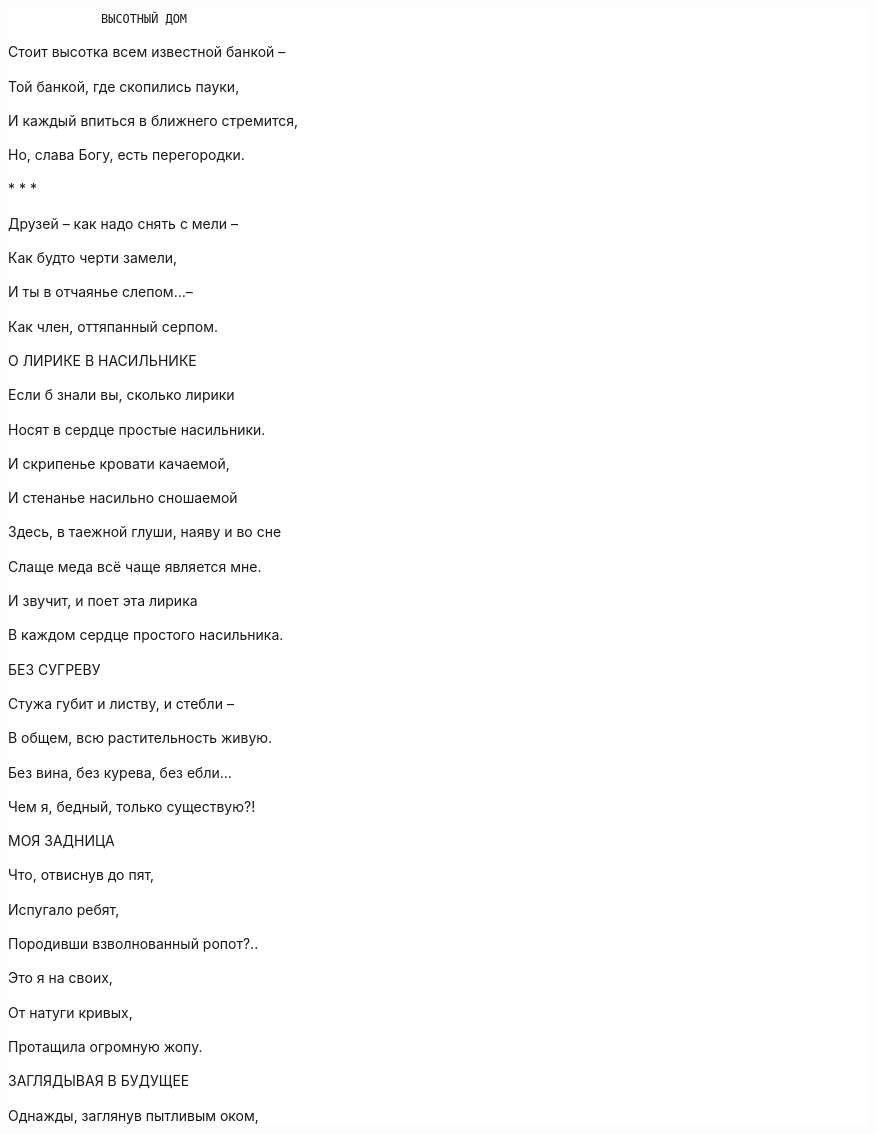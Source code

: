                 ВЫСОТНЫЙ ДОМ

Стоит высотка всем известной банкой –

Той банкой, где скопились пауки,

И каждый впиться в ближнего стремится,

Но, слава Богу, есть перегородки.

\* \* \*

Друзей – как надо снять с мели –

Как будто черти замели,

И ты в отчаянье слепом…–

Как член, оттяпанный серпом.

О ЛИРИКЕ В НАСИЛЬНИКЕ

Если б знали вы, сколько лирики

Носят в сердце простые насильники.

И скрипенье кровати качаемой,

И стенанье насильно сношаемой

Здесь, в таежной глуши, наяву и во сне

Слаще меда всё чаще является мне.

И звучит, и поет эта лирика

В каждом сердце простого насильника.

БЕЗ СУГРЕВУ

Стужа губит и листву, и стебли –

В общем, всю растительность живую.

Без вина, без курева, без ебли…

Чем я, бедный, только существую?!

МОЯ ЗАДНИЦА

Что, отвиснув до пят,

Испугало ребят,

Породивши взволнованный ропот?..

Это я на своих,

От натуги кривых,

Протащила огромную жопу.

ЗАГЛЯДЫВАЯ В БУДУЩЕЕ

Однажды, заглянув пытливым оком,

